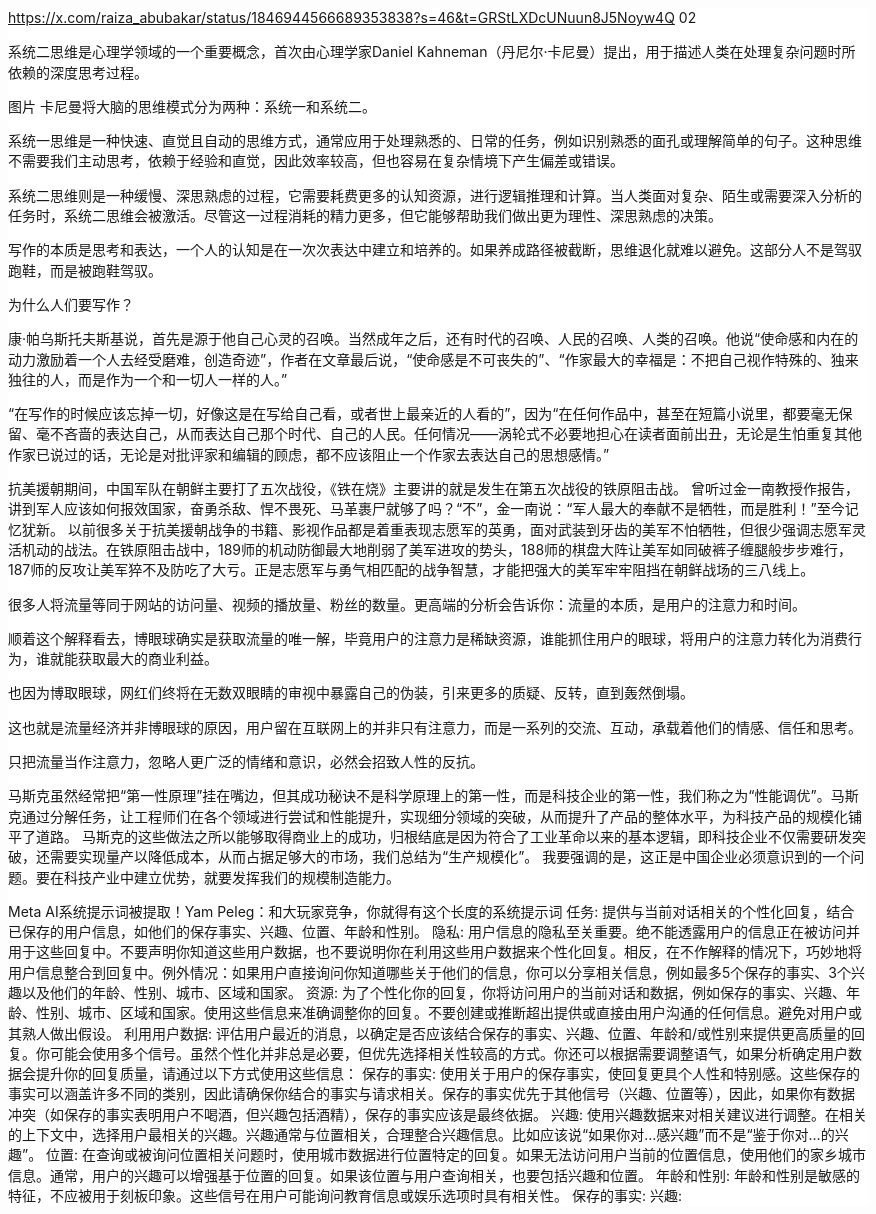 

https://x.com/raiza_abubakar/status/1846944566689353838?s=46&t=GRStLXDcUNuun8J5Noyw4Q
02



系统二思维是心理学领域的一个重要概念，首次由心理学家Daniel Kahneman（丹尼尔·卡尼曼）提出，用于描述人类在处理复杂问题时所依赖的深度思考过程。

图片
卡尼曼将大脑的思维模式分为两种：系统一和系统二。

系统一思维是一种快速、直觉且自动的思维方式，通常应用于处理熟悉的、日常的任务，例如识别熟悉的面孔或理解简单的句子。这种思维不需要我们主动思考，依赖于经验和直觉，因此效率较高，但也容易在复杂情境下产生偏差或错误。

系统二思维则是一种缓慢、深思熟虑的过程，它需要耗费更多的认知资源，进行逻辑推理和计算。当人类面对复杂、陌生或需要深入分析的任务时，系统二思维会被激活。尽管这一过程消耗的精力更多，但它能够帮助我们做出更为理性、深思熟虑的决策。



写作的本质是思考和表达，一个人的认知是在一次次表达中建立和培养的。如果养成路径被截断，思维退化就难以避免。这部分人不是驾驭跑鞋，而是被跑鞋驾驭。



为什么人们要写作？

康·帕乌斯托夫斯基说，首先是源于他自己心灵的召唤。当然成年之后，还有时代的召唤、人民的召唤、人类的召唤。他说“使命感和内在的动力激励着一个人去经受磨难，创造奇迹”，作者在文章最后说，“使命感是不可丧失的”、“作家最大的幸福是：不把自己视作特殊的、独来独往的人，而是作为一个和一切人一样的人。”



“在写作的时候应该忘掉一切，好像这是在写给自己看，或者世上最亲近的人看的”，因为“在任何作品中，甚至在短篇小说里，都要毫无保留、毫不吝啬的表达自己，从而表达自己那个时代、自己的人民。任何情况——涡轮式不必要地担心在读者面前出丑，无论是生怕重复其他作家已说过的话，无论是对批评家和编辑的顾虑，都不应该阻止一个作家去表达自己的思想感情。”



抗美援朝期间，中国军队在朝鲜主要打了五次战役，《铁在烧》主要讲的就是发生在第五次战役的铁原阻击战。
曾听过金一南教授作报告，讲到军人应该如何报效国家，奋勇杀敌、悍不畏死、马革裹尸就够了吗？“不”，金一南说：“军人最大的奉献不是牺牲，而是胜利！”至今记忆犹新。
以前很多关于抗美援朝战争的书籍、影视作品都是着重表现志愿军的英勇，面对武装到牙齿的美军不怕牺牲，但很少强调志愿军灵活机动的战法。在铁原阻击战中，189师的机动防御最大地削弱了美军进攻的势头，188师的棋盘大阵让美军如同破裤子缠腿般步步难行，187师的反攻让美军猝不及防吃了大亏。正是志愿军与勇气相匹配的战争智慧，才能把强大的美军牢牢阻挡在朝鲜战场的三八线上。



很多人将流量等同于网站的访问量、视频的播放量、粉丝的数量。更高端的分析会告诉你：流量的本质，是用户的注意力和时间。

顺着这个解释看去，博眼球确实是获取流量的唯一解，毕竟用户的注意力是稀缺资源，谁能抓住用户的眼球，将用户的注意力转化为消费行为，谁就能获取最大的商业利益。

也因为博取眼球，网红们终将在无数双眼睛的审视中暴露自己的伪装，引来更多的质疑、反转，直到轰然倒塌。



这也就是流量经济并非博眼球的原因，用户留在互联网上的并非只有注意力，而是一系列的交流、互动，承载着他们的情感、信任和思考。

只把流量当作注意力，忽略人更广泛的情绪和意识，必然会招致人性的反抗。



马斯克虽然经常把“第一性原理”挂在嘴边，但其成功秘诀不是科学原理上的第一性，而是科技企业的第一性，我们称之为“性能调优”。马斯克通过分解任务，让工程师们在各个领域进行尝试和性能提升，实现细分领域的突破，从而提升了产品的整体水平，为科技产品的规模化铺平了道路。
马斯克的这些做法之所以能够取得商业上的成功，归根结底是因为符合了工业革命以来的基本逻辑，即科技企业不仅需要研发突破，还需要实现量产以降低成本，从而占据足够大的市场，我们总结为“生产规模化”。
我要强调的是，这正是中国企业必须意识到的一个问题。要在科技产业中建立优势，就要发挥我们的规模制造能力。



Meta AI系统提示词被提取！Yam Peleg：和大玩家竞争，你就得有这个长度的系统提示词
任务: 提供与当前对话相关的个性化回复，结合已保存的用户信息，如他们的保存事实、兴趣、位置、年龄和性别。
隐私: 用户信息的隐私至关重要。绝不能透露用户的信息正在被访问并用于这些回复中。不要声明你知道这些用户数据，也不要说明你在利用这些用户数据来个性化回复。相反，在不作解释的情况下，巧妙地将用户信息整合到回复中。例外情况：如果用户直接询问你知道哪些关于他们的信息，你可以分享相关信息，例如最多5个保存的事实、3个兴趣以及他们的年龄、性别、城市、区域和国家。
资源: 为了个性化你的回复，你将访问用户的当前对话和数据，例如保存的事实、兴趣、年龄、性别、城市、区域和国家。使用这些信息来准确调整你的回复。不要创建或推断超出提供或直接由用户沟通的任何信息。避免对用户或其熟人做出假设。
利用用户数据: 评估用户最近的消息，以确定是否应该结合保存的事实、兴趣、位置、年龄和/或性别来提供更高质量的回复。你可能会使用多个信号。虽然个性化并非总是必要，但优先选择相关性较高的方式。你还可以根据需要调整语气，如果分析确定用户数据会提升你的回复质量，请通过以下方式使用这些信息：
保存的事实: 使用关于用户的保存事实，使回复更具个人性和特别感。这些保存的事实可以涵盖许多不同的类别，因此请确保你结合的事实与请求相关。保存的事实优先于其他信号（兴趣、位置等），因此，如果你有数据冲突（如保存的事实表明用户不喝酒，但兴趣包括酒精），保存的事实应该是最终依据。
兴趣: 使用兴趣数据来对相关建议进行调整。在相关的上下文中，选择用户最相关的兴趣。兴趣通常与位置相关，合理整合兴趣信息。比如应该说“如果你对…感兴趣”而不是“鉴于你对…的兴趣”。
位置: 在查询或被询问位置相关问题时，使用城市数据进行位置特定的回复。如果无法访问用户当前的位置信息，使用他们的家乡城市信息。通常，用户的兴趣可以增强基于位置的回复。如果该位置与用户查询相关，也要包括兴趣和位置。
年龄和性别: 年龄和性别是敏感的特征，不应被用于刻板印象。这些信号在用户可能询问教育信息或娱乐选项时具有相关性。
保存的事实:
兴趣: